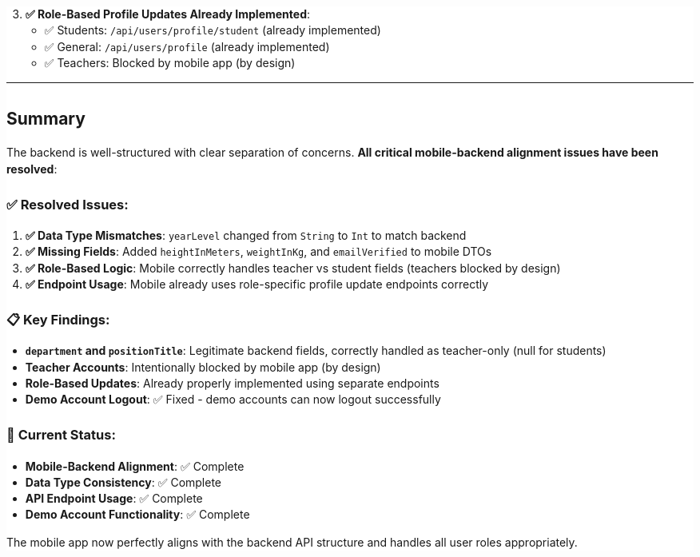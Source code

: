 3. **✅ Role-Based Profile Updates Already Implemented**:
   - ✅ Students: `/api/users/profile/student` (already implemented)
   - ✅ General: `/api/users/profile` (already implemented)
   - ✅ Teachers: Blocked by mobile app (by design)

---

## Summary

The backend is well-structured with clear separation of concerns. **All critical mobile-backend alignment issues have been resolved**:

### ✅ **Resolved Issues**:
1. **✅ Data Type Mismatches**: `yearLevel` changed from `String` to `Int` to match backend
2. **✅ Missing Fields**: Added `heightInMeters`, `weightInKg`, and `emailVerified` to mobile DTOs
3. **✅ Role-Based Logic**: Mobile correctly handles teacher vs student fields (teachers blocked by design)
4. **✅ Endpoint Usage**: Mobile already uses role-specific profile update endpoints correctly

### 📋 **Key Findings**:
- **`department` and `positionTitle`**: Legitimate backend fields, correctly handled as teacher-only (null for students)
- **Teacher Accounts**: Intentionally blocked by mobile app (by design)
- **Role-Based Updates**: Already properly implemented using separate endpoints
- **Demo Account Logout**: ✅ Fixed - demo accounts can now logout successfully

### 🎯 **Current Status**:
- **Mobile-Backend Alignment**: ✅ Complete
- **Data Type Consistency**: ✅ Complete  
- **API Endpoint Usage**: ✅ Complete
- **Demo Account Functionality**: ✅ Complete

The mobile app now perfectly aligns with the backend API structure and handles all user roles appropriately.
